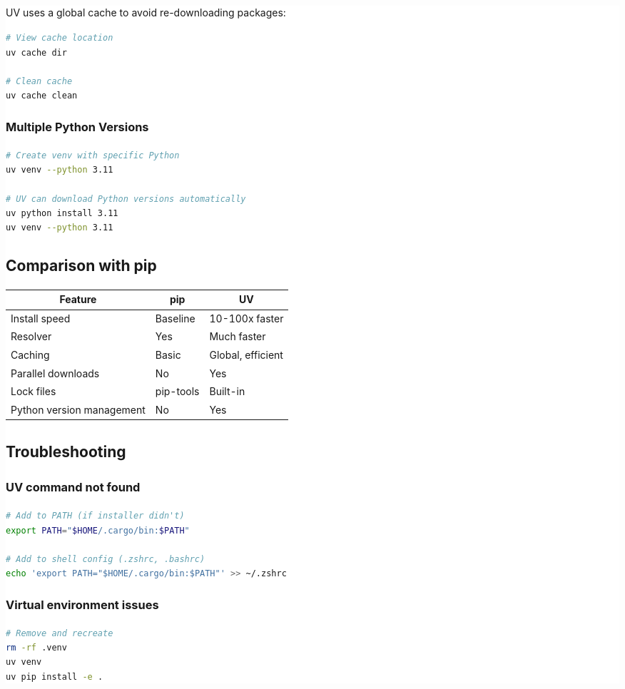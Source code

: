 UV uses a global cache to avoid re-downloading packages:

```bash
# View cache location
uv cache dir

# Clean cache
uv cache clean
```

### Multiple Python Versions

```bash
# Create venv with specific Python
uv venv --python 3.11

# UV can download Python versions automatically
uv python install 3.11
uv venv --python 3.11
```

## Comparison with pip

| Feature | pip | UV |
|---------|-----|-----|
| Install speed | Baseline | 10-100x faster |
| Resolver | Yes | Much faster |
| Caching | Basic | Global, efficient |
| Parallel downloads | No | Yes |
| Lock files | pip-tools | Built-in |
| Python version management | No | Yes |

## Troubleshooting

### UV command not found
```bash
# Add to PATH (if installer didn't)
export PATH="$HOME/.cargo/bin:$PATH"

# Add to shell config (.zshrc, .bashrc)
echo 'export PATH="$HOME/.cargo/bin:$PATH"' >> ~/.zshrc
```

### Virtual environment issues
```bash
# Remove and recreate
rm -rf .venv
uv venv
uv pip install -e .
```
